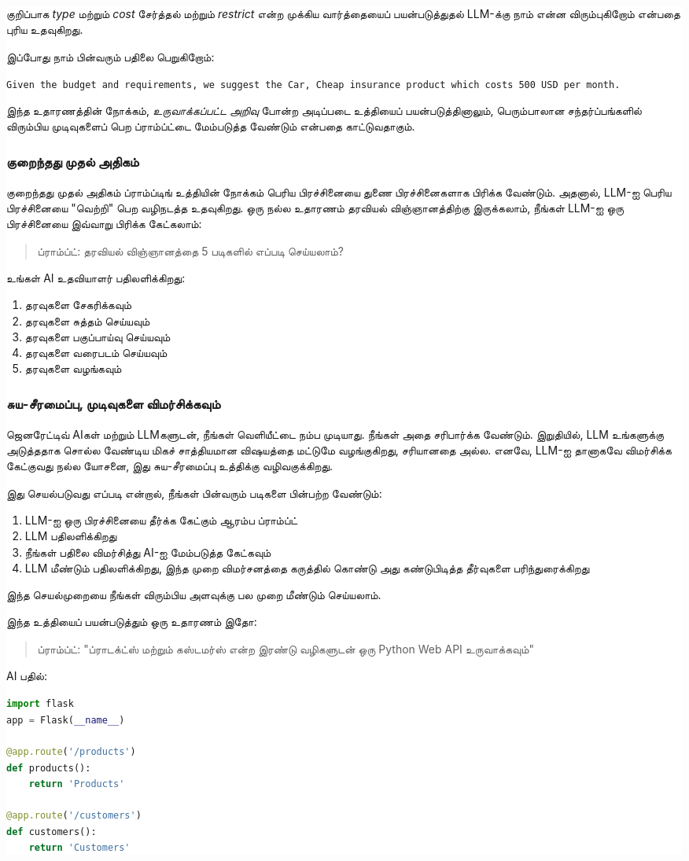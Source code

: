 குறிப்பாக _type_ மற்றும் _cost_ சேர்த்தல் மற்றும் _restrict_ என்ற முக்கிய வார்த்தையைப் பயன்படுத்துதல் LLM-க்கு நாம் என்ன விரும்புகிறோம் என்பதை புரிய உதவுகிறது.

இப்போது நாம் பின்வரும் பதிலை பெறுகிறோம்:

```output
Given the budget and requirements, we suggest the Car, Cheap insurance product which costs 500 USD per month.
```

இந்த உதாரணத்தின் நோக்கம், _உருவாக்கப்பட்ட அறிவு_ போன்ற அடிப்படை உத்தியைப் பயன்படுத்தினாலும், பெரும்பாலான சந்தர்ப்பங்களில் விரும்பிய முடிவுகளைப் பெற ப்ராம்ப்ட்டை மேம்படுத்த வேண்டும் என்பதை காட்டுவதாகும்.

### குறைந்தது முதல் அதிகம்

குறைந்தது முதல் அதிகம் ப்ராம்ப்டிங் உத்தியின் நோக்கம் பெரிய பிரச்சினையை துணை பிரச்சினைகளாக பிரிக்க வேண்டும். அதனால், LLM-ஐ பெரிய பிரச்சினையை "வெற்றி" பெற வழிநடத்த உதவுகிறது. ஒரு நல்ல உதாரணம் தரவியல் விஞ்ஞானத்திற்கு இருக்கலாம், நீங்கள் LLM-ஐ ஒரு பிரச்சினையை இவ்வாறு பிரிக்க கேட்கலாம்:

> ப்ராம்ப்ட்: தரவியல் விஞ்ஞானத்தை 5 படிகளில் எப்படி செய்யலாம்?

உங்கள் AI உதவியாளர் பதிலளிக்கிறது:

1. தரவுகளை சேகரிக்கவும்
1. தரவுகளை சுத்தம் செய்யவும்
1. தரவுகளை பகுப்பாய்வு செய்யவும்
1. தரவுகளை வரைபடம் செய்யவும்
1. தரவுகளை வழங்கவும்

### சுய-சீரமைப்பு, முடிவுகளை விமர்சிக்கவும்

ஜெனரேட்டிவ் AIகள் மற்றும் LLMகளுடன், நீங்கள் வெளியீட்டை நம்ப முடியாது. நீங்கள் அதை சரிபார்க்க வேண்டும். இறுதியில், LLM உங்களுக்கு அடுத்ததாக சொல்ல வேண்டிய மிகச் சாத்தியமான விஷயத்தை மட்டுமே வழங்குகிறது, சரியானதை அல்ல. எனவே, LLM-ஐ தானாகவே விமர்சிக்க கேட்குவது நல்ல யோசனை, இது சுய-சீரமைப்பு உத்திக்கு வழிவகுக்கிறது.

இது செயல்படுவது எப்படி என்றால், நீங்கள் பின்வரும் படிகளை பின்பற்ற வேண்டும்:

1. LLM-ஐ ஒரு பிரச்சினையை தீர்க்க கேட்கும் ஆரம்ப ப்ராம்ப்ட்
1. LLM பதிலளிக்கிறது
1. நீங்கள் பதிலை விமர்சித்து AI-ஐ மேம்படுத்த கேட்கவும்
1. LLM மீண்டும் பதிலளிக்கிறது, இந்த முறை விமர்சனத்தை கருத்தில் கொண்டு அது கண்டுபிடித்த தீர்வுகளை பரிந்துரைக்கிறது

இந்த செயல்முறையை நீங்கள் விரும்பிய அளவுக்கு பல முறை மீண்டும் செய்யலாம்.

இந்த உத்தியைப் பயன்படுத்தும் ஒரு உதாரணம் இதோ:

> ப்ராம்ப்ட்: "ப்ராடக்ட்ஸ் மற்றும் கஸ்டமர்ஸ் என்ற இரண்டு வழிகளுடன் ஒரு Python Web API உருவாக்கவும்"

AI பதில்:

```python
import flask
app = Flask(__name__)

@app.route('/products')
def products():
    return 'Products'

@app.route('/customers')
def customers():
    return 'Customers'
```
